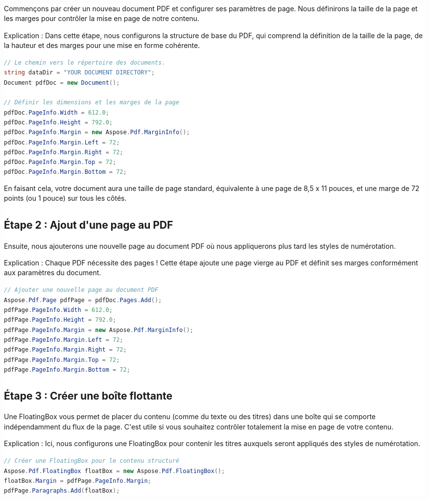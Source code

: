 Commençons par créer un nouveau document PDF et configurer ses paramètres de page. Nous définirons la taille de la page et les marges pour contrôler la mise en page de notre contenu.

Explication : Dans cette étape, nous configurons la structure de base du PDF, qui comprend la définition de la taille de la page, de la hauteur et des marges pour une mise en forme cohérente.

```csharp
// Le chemin vers le répertoire des documents.
string dataDir = "YOUR DOCUMENT DIRECTORY";
Document pdfDoc = new Document();

// Définir les dimensions et les marges de la page
pdfDoc.PageInfo.Width = 612.0;
pdfDoc.PageInfo.Height = 792.0;
pdfDoc.PageInfo.Margin = new Aspose.Pdf.MarginInfo();
pdfDoc.PageInfo.Margin.Left = 72;
pdfDoc.PageInfo.Margin.Right = 72;
pdfDoc.PageInfo.Margin.Top = 72;
pdfDoc.PageInfo.Margin.Bottom = 72;
```

En faisant cela, votre document aura une taille de page standard, équivalente à une page de 8,5 x 11 pouces, et une marge de 72 points (ou 1 pouce) sur tous les côtés.

## Étape 2 : Ajout d'une page au PDF

Ensuite, nous ajouterons une nouvelle page au document PDF où nous appliquerons plus tard les styles de numérotation.

Explication : Chaque PDF nécessite des pages ! Cette étape ajoute une page vierge au PDF et définit ses marges conformément aux paramètres du document.

```csharp
// Ajouter une nouvelle page au document PDF
Aspose.Pdf.Page pdfPage = pdfDoc.Pages.Add();
pdfPage.PageInfo.Width = 612.0;
pdfPage.PageInfo.Height = 792.0;
pdfPage.PageInfo.Margin = new Aspose.Pdf.MarginInfo();
pdfPage.PageInfo.Margin.Left = 72;
pdfPage.PageInfo.Margin.Right = 72;
pdfPage.PageInfo.Margin.Top = 72;
pdfPage.PageInfo.Margin.Bottom = 72;
```

## Étape 3 : Créer une boîte flottante

Une FloatingBox vous permet de placer du contenu (comme du texte ou des titres) dans une boîte qui se comporte indépendamment du flux de la page. C'est utile si vous souhaitez contrôler totalement la mise en page de votre contenu.

Explication : Ici, nous configurons une FloatingBox pour contenir les titres auxquels seront appliqués des styles de numérotation.

```csharp
// Créer une FloatingBox pour le contenu structuré
Aspose.Pdf.FloatingBox floatBox = new Aspose.Pdf.FloatingBox();
floatBox.Margin = pdfPage.PageInfo.Margin;
pdfPage.Paragraphs.Add(floatBox);
```
